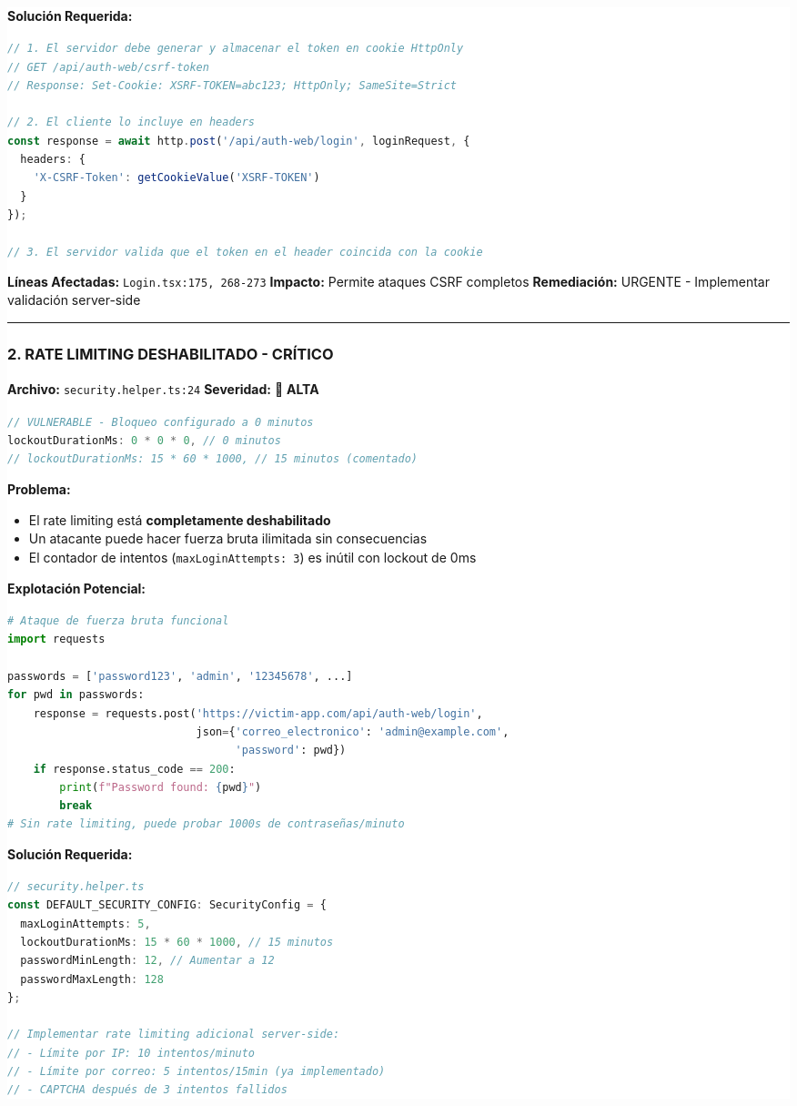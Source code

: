 **Solución Requerida:**
```typescript
// 1. El servidor debe generar y almacenar el token en cookie HttpOnly
// GET /api/auth-web/csrf-token
// Response: Set-Cookie: XSRF-TOKEN=abc123; HttpOnly; SameSite=Strict

// 2. El cliente lo incluye en headers
const response = await http.post('/api/auth-web/login', loginRequest, {
  headers: {
    'X-CSRF-Token': getCookieValue('XSRF-TOKEN')
  }
});

// 3. El servidor valida que el token en el header coincida con la cookie
```

**Líneas Afectadas:** `Login.tsx:175, 268-273`
**Impacto:** Permite ataques CSRF completos
**Remediación:** URGENTE - Implementar validación server-side

---

### 2. **RATE LIMITING DESHABILITADO - CRÍTICO**

**Archivo:** `security.helper.ts:24`
**Severidad:** 🔴 **ALTA**

```typescript
// VULNERABLE - Bloqueo configurado a 0 minutos
lockoutDurationMs: 0 * 0 * 0, // 0 minutos
// lockoutDurationMs: 15 * 60 * 1000, // 15 minutos (comentado)
```

**Problema:**
- El rate limiting está **completamente deshabilitado**
- Un atacante puede hacer fuerza bruta ilimitada sin consecuencias
- El contador de intentos (`maxLoginAttempts: 3`) es inútil con lockout de 0ms

**Explotación Potencial:**
```python
# Ataque de fuerza bruta funcional
import requests

passwords = ['password123', 'admin', '12345678', ...]
for pwd in passwords:
    response = requests.post('https://victim-app.com/api/auth-web/login',
                             json={'correo_electronico': 'admin@example.com',
                                   'password': pwd})
    if response.status_code == 200:
        print(f"Password found: {pwd}")
        break
# Sin rate limiting, puede probar 1000s de contraseñas/minuto
```

**Solución Requerida:**
```typescript
// security.helper.ts
const DEFAULT_SECURITY_CONFIG: SecurityConfig = {
  maxLoginAttempts: 5,
  lockoutDurationMs: 15 * 60 * 1000, // 15 minutos
  passwordMinLength: 12, // Aumentar a 12
  passwordMaxLength: 128
};

// Implementar rate limiting adicional server-side:
// - Límite por IP: 10 intentos/minuto
// - Límite por correo: 5 intentos/15min (ya implementado)
// - CAPTCHA después de 3 intentos fallidos
```